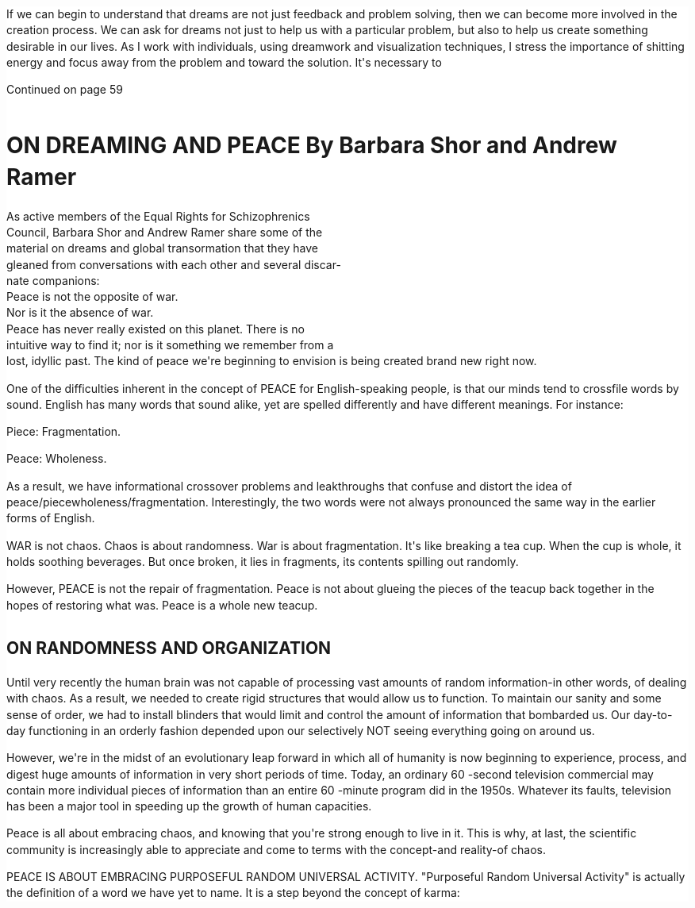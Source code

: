 If we can begin to understand that dreams are not just feedback and problem solving, then we can become more involved in the creation process. We can ask for dreams not just to help us with a particular problem, but also to help us create something desirable in our lives. As I work with individuals, using dreamwork and visualization techniques, I stress the importance of shitting energy and focus away from the problem and toward the solution. It's necessary to

Continued on page 59

# ON DREAMING AND PEACE By Barbara Shor and Andrew Ramer 

As active members of the Equal Rights for Schizophrenics<br>Council, Barbara Shor and Andrew Ramer share some of the<br>material on dreams and global transormation that they have<br>gleaned from conversations with each other and several discar-<br>nate companions:<br>Peace is not the opposite of war.<br>Nor is it the absence of war.<br>Peace has never really existed on this planet. There is no<br>intuitive way to find it; nor is it something we remember from a<br>lost, idyllic past. The kind of peace we're beginning to envision is being created brand new right now.

One of the difficulties inherent in the concept of PEACE for English-speaking people, is that our minds tend to crossfile words by sound. English has many words that sound alike, yet are spelled differently and have different meanings. For instance:

Piece: Fragmentation.

Peace: Wholeness.

As a result, we have informational crossover problems and leakthroughs that confuse and distort the idea of peace/piecewholeness/fragmentation. Interestingly, the two words were not always pronounced the same way in the earlier forms of English.

WAR is not chaos. Chaos is about randomness. War is about fragmentation. It's like breaking a tea cup. When the cup is whole, it holds soothing beverages. But once broken, it lies in fragments, its contents spilling out randomly.

However, PEACE is not the repair of fragmentation. Peace is not about glueing the pieces of the teacup back together in the hopes of restoring what was. Peace is a whole new teacup.

## ON RANDOMNESS AND ORGANIZATION

Until very recently the human brain was not capable of processing vast amounts of random information-in other words, of dealing with chaos. As a result, we needed to create rigid structures that would allow us to function. To maintain our sanity and some sense of order, we had to install blinders that would limit and control the amount of information that bombarded us. Our day-to-day functioning in an orderly fashion depended upon our selectively NOT seeing everything going on around us.

However, we're in the midst of an evolutionary leap forward in which all of humanity is now beginning to experience, process, and digest huge amounts of information in very short periods of time. Today, an ordinary 60 -second television commercial may contain more individual pieces of information than an entire 60 -minute program did in the 1950s. Whatever its faults, television has been a major tool in speeding up the growth of human capacities.

Peace is all about embracing chaos, and knowing that you're strong enough to live in it. This is why, at last, the scientific community is increasingly able to appreciate and come to terms with the concept-and reality-of chaos.

PEACE IS ABOUT EMBRACING PURPOSEFUL RANDOM UNIVERSAL ACTIVITY. "Purposeful Random Universal Activity" is actually the definition of a word we have yet to name. It is a step beyond the concept of karma:
